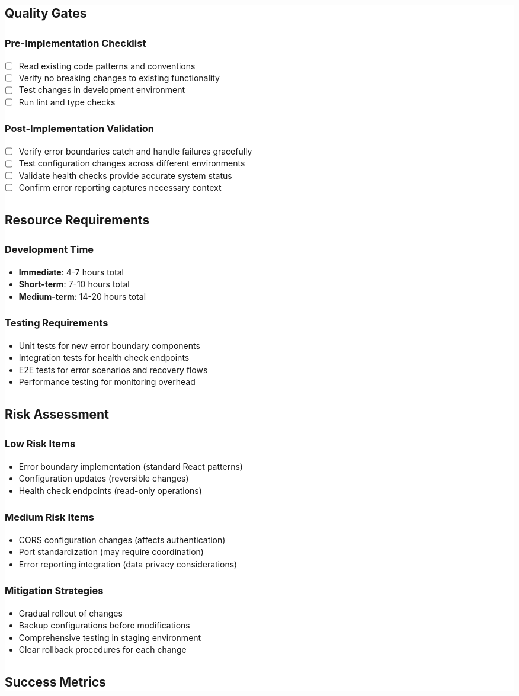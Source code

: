 ## Quality Gates

### Pre-Implementation Checklist
- [ ] Read existing code patterns and conventions
- [ ] Verify no breaking changes to existing functionality
- [ ] Test changes in development environment
- [ ] Run lint and type checks

### Post-Implementation Validation
- [ ] Verify error boundaries catch and handle failures gracefully
- [ ] Test configuration changes across different environments
- [ ] Validate health checks provide accurate system status
- [ ] Confirm error reporting captures necessary context

## Resource Requirements

### Development Time
- **Immediate**: 4-7 hours total
- **Short-term**: 7-10 hours total
- **Medium-term**: 14-20 hours total

### Testing Requirements
- Unit tests for new error boundary components
- Integration tests for health check endpoints
- E2E tests for error scenarios and recovery flows
- Performance testing for monitoring overhead

## Risk Assessment

### Low Risk Items
- Error boundary implementation (standard React patterns)
- Configuration updates (reversible changes)
- Health check endpoints (read-only operations)

### Medium Risk Items
- CORS configuration changes (affects authentication)
- Port standardization (may require coordination)
- Error reporting integration (data privacy considerations)

### Mitigation Strategies
- Gradual rollout of changes
- Backup configurations before modifications
- Comprehensive testing in staging environment
- Clear rollback procedures for each change

## Success Metrics
